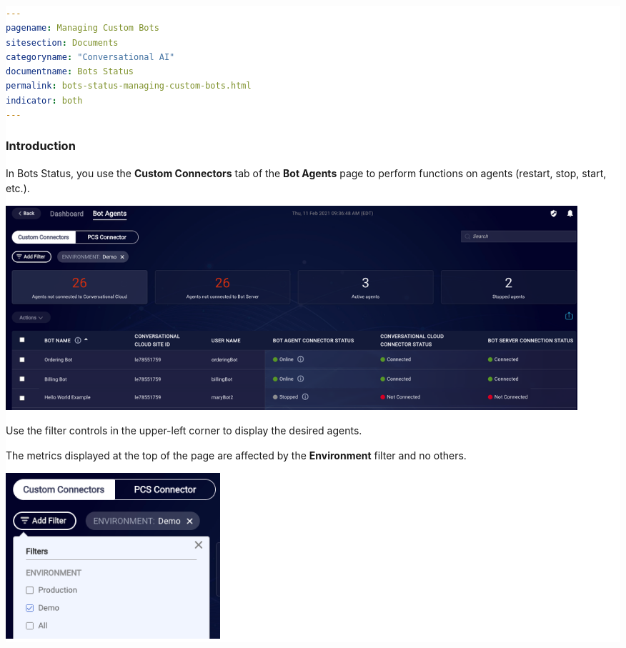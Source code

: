 ```yaml
---
pagename: Managing Custom Bots
sitesection: Documents
categoryname: "Conversational AI"
documentname: Bots Status
permalink: bots-status-managing-custom-bots.html
indicator: both
---
```


### Introduction

In Bots Status, you use the **Custom Connectors** tab of the **Bot Agents** page to perform functions on agents (restart, stop, start, etc.).

<img loading="lazy" class="fancyimage" alt="The Custom Connectors tab on the Bot Agents page in Bots Status" style="width:800px" src="img/ConvoBuilder/botsStatus_custom_connectors.png" alt="">

Use the filter controls in the upper-left corner to display the desired agents.

The metrics displayed at the top of the page are affected by the **Environment** filter and no others.

<img loading="lazy" class="fancyimage" alt="A list of the environment filters that are available" style="width:300px" src="img/ConvoBuilder/botsStatus_filter.png" alt="">
